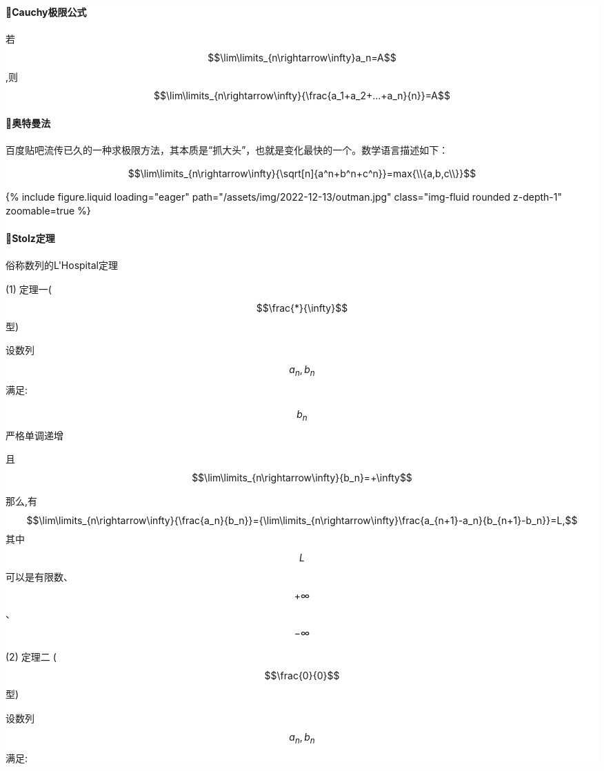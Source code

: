 
#### 🌟**Cauchy极限公式**
若
$$\lim\limits_{n\rightarrow\infty}a_n=A$$
,则
$$\lim\limits_{n\rightarrow\infty}{\frac{a_1+a_2+...+a_n}{n}}=A$$


#### 🌟**奥特曼法**
百度贴吧流传已久的一种求极限方法，其本质是“抓大头”，也就是变化最快的一个。数学语言描述如下：

$$\lim\limits_{n\rightarrow\infty}{\sqrt[n]{a^n+b^n+c^n}}=max{\\{a,b,c\\}}$$

<div class="row mt-3">
    <div class="col-sm mt-3 mt-md-0">
        {% include figure.liquid loading="eager" path="/assets/img/2022-12-13/outman.jpg" class="img-fluid rounded z-depth-1" zoomable=true %}
    </div>
</div>

#### 🌟**Stolz定理**

俗称数列的L'Hospital定理

(1) 定理一(
$$\frac{*}{\infty}$$
型)

设数列
$$a_n,b_n$$
满足:

$$b_n$$
严格单调递增

且
$$\lim\limits_{n\rightarrow\infty}{b_n}=+\infty$$


那么,有
$$\lim\limits_{n\rightarrow\infty}{\frac{a_n}{b_n}}={\lim\limits_{n\rightarrow\infty}\frac{a_{n+1}-a_n}{b_{n+1}-b_n}}=L,$$
其中
$$L$$
可以是有限数、
$$+\infty$$
、
$$-\infty$$



(2) 定理二 (
$$\frac{0}{0}$$
型)

设数列
$$a_n,b_n$$
满足:

